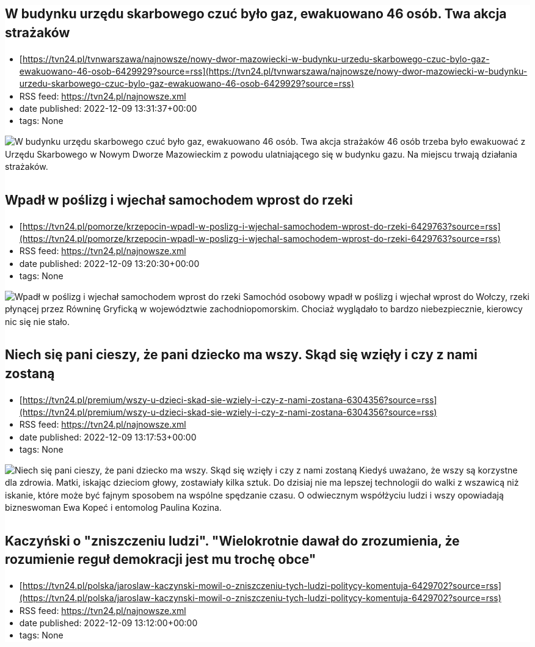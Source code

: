 ## W budynku urzędu skarbowego czuć było gaz, ewakuowano 46 osób. Twa akcja strażaków
 - [https://tvn24.pl/tvnwarszawa/najnowsze/nowy-dwor-mazowiecki-w-budynku-urzedu-skarbowego-czuc-bylo-gaz-ewakuowano-46-osob-6429929?source=rss](https://tvn24.pl/tvnwarszawa/najnowsze/nowy-dwor-mazowiecki-w-budynku-urzedu-skarbowego-czuc-bylo-gaz-ewakuowano-46-osob-6429929?source=rss)
 - RSS feed: https://tvn24.pl/najnowsze.xml
 - date published: 2022-12-09 13:31:37+00:00
 - tags: None

<img alt="W budynku urzędu skarbowego czuć było gaz, ewakuowano 46 osób. Twa akcja strażaków " src="https://tvn24.pl/najnowsze/cdn-zdjecie-chk047-straz-pozarna-zdjecie-ilustracyjne-6417061/alternates/LANDSCAPE_1280" />
    46 osób trzeba było ewakuować z Urzędu Skarbowego w Nowym Dworze Mazowieckim z powodu ulatniającego się w budynku gazu. Na miejscu trwają działania strażaków.

## Wpadł w poślizg i wjechał samochodem wprost do rzeki
 - [https://tvn24.pl/pomorze/krzepocin-wpadl-w-poslizg-i-wjechal-samochodem-wprost-do-rzeki-6429763?source=rss](https://tvn24.pl/pomorze/krzepocin-wpadl-w-poslizg-i-wjechal-samochodem-wprost-do-rzeki-6429763?source=rss)
 - RSS feed: https://tvn24.pl/najnowsze.xml
 - date published: 2022-12-09 13:20:30+00:00
 - tags: None

<img alt="Wpadł w poślizg i wjechał samochodem wprost do rzeki" src="https://tvn24.pl/pomorze/cdn-zdjecie-182dof-wpadl-w-poslizg-i-wjechal-samochodem-wprost-do-rzeki-6429769/alternates/LANDSCAPE_1280" />
    Samochód osobowy wpadł w poślizg i wjechał wprost do Wołczy, rzeki płynącej przez Równinę Gryficką w województwie zachodniopomorskim. Chociaż wyglądało to bardzo niebezpiecznie, kierowcy nic się nie stało.

## Niech się pani cieszy, że pani dziecko ma wszy. Skąd się wzięły i czy z nami zostaną
 - [https://tvn24.pl/premium/wszy-u-dzieci-skad-sie-wziely-i-czy-z-nami-zostana-6304356?source=rss](https://tvn24.pl/premium/wszy-u-dzieci-skad-sie-wziely-i-czy-z-nami-zostana-6304356?source=rss)
 - RSS feed: https://tvn24.pl/najnowsze.xml
 - date published: 2022-12-09 13:17:53+00:00
 - tags: None

<img alt="Niech się pani cieszy, że pani dziecko ma wszy. Skąd się wzięły i czy z nami zostaną" src="https://tvn24.pl/katowice/cdn-zdjecie-3mwldi-klientka-salonu-ewy-kopec-6304494/alternates/LANDSCAPE_1280" />
    Kiedyś uważano, że wszy są korzystne dla zdrowia. Matki, iskając dzieciom głowy, zostawiały kilka sztuk. Do dzisiaj nie ma lepszej technologii do walki z wszawicą niż iskanie, które może być fajnym sposobem na wspólne spędzanie czasu. O odwiecznym współżyciu ludzi i wszy opowiadają bizneswoman Ewa Kopeć i entomolog Paulina Kozina.

## Kaczyński o "zniszczeniu ludzi". "Wielokrotnie dawał do zrozumienia, że rozumienie reguł demokracji jest mu trochę obce"
 - [https://tvn24.pl/polska/jaroslaw-kaczynski-mowil-o-zniszczeniu-tych-ludzi-politycy-komentuja-6429702?source=rss](https://tvn24.pl/polska/jaroslaw-kaczynski-mowil-o-zniszczeniu-tych-ludzi-politycy-komentuja-6429702?source=rss)
 - RSS feed: https://tvn24.pl/najnowsze.xml
 - date published: 2022-12-09 13:12:00+00:00
 - tags: None
